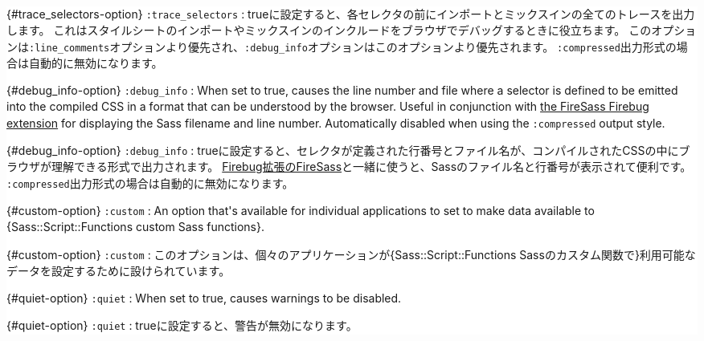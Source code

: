 {#trace_selectors-option} `:trace_selectors`
: trueに設定すると、各セレクタの前にインポートとミックスインの全てのトレースを出力します。
  これはスタイルシートのインポートやミックスインのインクルードをブラウザでデバッグするときに役立ちます。
  このオプションは`:line_comments`オプションより優先され、`:debug_info`オプションはこのオプションより優先されます。
  `:compressed`出力形式の場合は自動的に無効になります。

{#debug_info-option} `:debug_info`
: When set to true, causes the line number and file
  where a selector is defined to be emitted into the compiled CSS
  in a format that can be understood by the browser.
  Useful in conjunction with [the FireSass Firebug extension](https://addons.mozilla.org/en-US/firefox/addon/103988)
  for displaying the Sass filename and line number.
  Automatically disabled when using the `:compressed` output style.

{#debug_info-option} `:debug_info`
: trueに設定すると、セレクタが定義された行番号とファイル名が、コンパイルされたCSSの中にブラウザが理解できる形式で出力されます。
  [Firebug拡張のFireSass](https://addons.mozilla.org/en-US/firefox/addon/103988)と一緒に使うと、Sassのファイル名と行番号が表示されて便利です。
  `:compressed`出力形式の場合は自動的に無効になります。

{#custom-option} `:custom`
: An option that's available for individual applications to set
  to make data available to {Sass::Script::Functions custom Sass functions}.

{#custom-option} `:custom`
: このオプションは、個々のアプリケーションが{Sass::Script::Functions Sassのカスタム関数で}利用可能なデータを設定するために設けられています。

{#quiet-option} `:quiet`
: When set to true, causes warnings to be disabled.

{#quiet-option} `:quiet`
: trueに設定すると、警告が無効になります。
